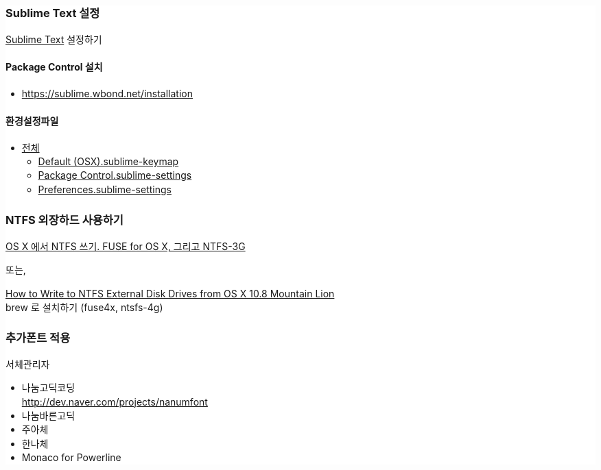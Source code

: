 ### Sublime Text 설정

[Sublime Text][st] 설정하기

#### Package Control 설치

* https://sublime.wbond.net/installation

#### 환경설정파일

* [전체](https://gist.github.com/rkJun/5733996)
   - [Default (OSX).sublime-keymap](https://gist.github.com/rkJun/5733996#file-default-osx-sublime-keymap)
   - [Package Control.sublime-settings](https://gist.github.com/rkJun/5733996#file-package-control-sublime-settings)
   - [Preferences.sublime-settings](https://gist.github.com/rkJun/5733996#file-preferences-sublime-settings)

[st]: http://sublimetext.com

### NTFS 외장하드 사용하기

[OS X 에서 NTFS 쓰기. FUSE for OS X, 그리고 NTFS-3G](http://rkjun.wordpress.com/2013/07/14/os-x-%EC%97%90%EC%84%9C-ntfs-%EC%93%B0%EA%B8%B0-fuse-for-os-x-%EA%B7%B8%EB%A6%AC%EA%B3%A0-ntfs-3g/)

또는,

[How to Write to NTFS External Disk Drives from OS X 10.8 Mountain Lion](http://crosstown.coolestguyplanettech.com/os-x/44-how-to-write-to-a-ntfs-drive-from-os-x)  
brew 로 설치하기 (fuse4x, ntsfs-4g)


### 추가폰트 적용
서체관리자
* 나눔고딕코딩  
   <http://dev.naver.com/projects/nanumfont>
* 나눔바른고딕
* 주아체
* 한나체
* Monaco for Powerline


[mnfavi]: http://cfile27.uf.tistory.com/original/206B013E4FE755FD15303C "macnews.tistory.com"